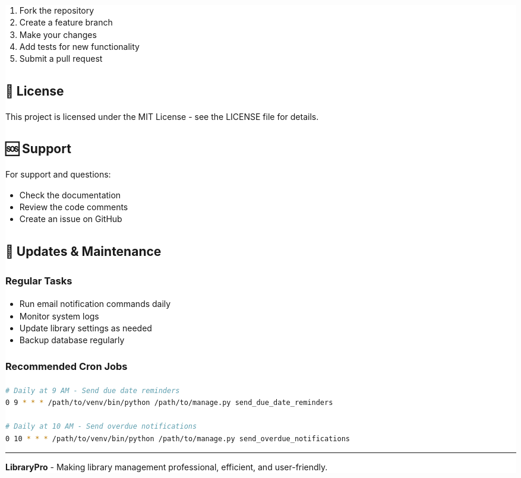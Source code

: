 1. Fork the repository
2. Create a feature branch
3. Make your changes
4. Add tests for new functionality
5. Submit a pull request

## 📝 License

This project is licensed under the MIT License - see the LICENSE file for details.

## 🆘 Support

For support and questions:
- Check the documentation
- Review the code comments
- Create an issue on GitHub

## 🔄 Updates & Maintenance

### Regular Tasks
- Run email notification commands daily
- Monitor system logs
- Update library settings as needed
- Backup database regularly

### Recommended Cron Jobs
```bash
# Daily at 9 AM - Send due date reminders
0 9 * * * /path/to/venv/bin/python /path/to/manage.py send_due_date_reminders

# Daily at 10 AM - Send overdue notifications  
0 10 * * * /path/to/venv/bin/python /path/to/manage.py send_overdue_notifications
```

---

**LibraryPro** - Making library management professional, efficient, and user-friendly.
